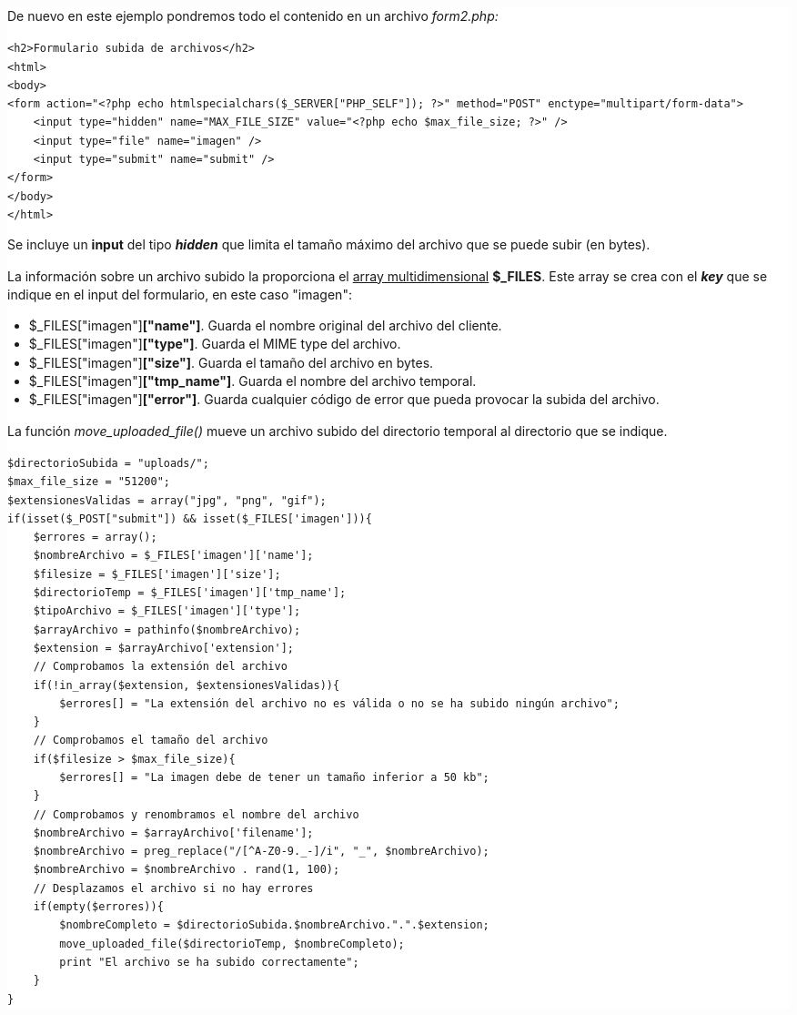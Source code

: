 De nuevo en este ejemplo pondremos todo el contenido en un archivo _form2.php:_

```
<h2>Formulario subida de archivos</h2>
<html>
<body>
<form action="<?php echo htmlspecialchars($_SERVER["PHP_SELF"]); ?>" method="POST" enctype="multipart/form-data">
    <input type="hidden" name="MAX_FILE_SIZE" value="<?php echo $max_file_size; ?>" />
    <input type="file" name="imagen" />
    <input type="submit" name="submit" />
</form>
</body>
</html>
```

Se incluye un **input** del tipo _**hidden**_ que limita el tamaño máximo del archivo que se puede subir (en bytes).

La información sobre un archivo subido la proporciona el [array multidimensional](http://diego.com.es/arrays-en-php#ArraysMultidimensionales) **$_FILES**. Este array se crea con el _**key**_ que se indique en el input del formulario, en este caso "imagen":

*   $_FILES["imagen"]**["name"]**. Guarda el nombre original del archivo del cliente.
*   $_FILES["imagen"]**["type"]**. Guarda el MIME type del archivo.
*   $_FILES["imagen"]**["size"]**. Guarda el tamaño del archivo en bytes.
*   $_FILES["imagen"]**["tmp_name"]**. Guarda el nombre del archivo temporal.
*   $_FILES["imagen"]**["error"]**. Guarda cualquier código de error que pueda provocar la subida del archivo.

La función _move\_uploaded\_file()_ mueve un archivo subido del directorio temporal al directorio que se indique.

```
$directorioSubida = "uploads/";
$max_file_size = "51200";
$extensionesValidas = array("jpg", "png", "gif");
if(isset($_POST["submit"]) && isset($_FILES['imagen'])){
    $errores = array();
    $nombreArchivo = $_FILES['imagen']['name'];
    $filesize = $_FILES['imagen']['size'];
    $directorioTemp = $_FILES['imagen']['tmp_name'];
    $tipoArchivo = $_FILES['imagen']['type'];
    $arrayArchivo = pathinfo($nombreArchivo);
    $extension = $arrayArchivo['extension'];
    // Comprobamos la extensión del archivo
    if(!in_array($extension, $extensionesValidas)){
        $errores[] = "La extensión del archivo no es válida o no se ha subido ningún archivo";
    }
    // Comprobamos el tamaño del archivo
    if($filesize > $max_file_size){
        $errores[] = "La imagen debe de tener un tamaño inferior a 50 kb";
    }
    // Comprobamos y renombramos el nombre del archivo
    $nombreArchivo = $arrayArchivo['filename'];
    $nombreArchivo = preg_replace("/[^A-Z0-9._-]/i", "_", $nombreArchivo);
    $nombreArchivo = $nombreArchivo . rand(1, 100);
    // Desplazamos el archivo si no hay errores
    if(empty($errores)){
        $nombreCompleto = $directorioSubida.$nombreArchivo.".".$extension;
        move_uploaded_file($directorioTemp, $nombreCompleto);
        print "El archivo se ha subido correctamente";
    }
}
```
